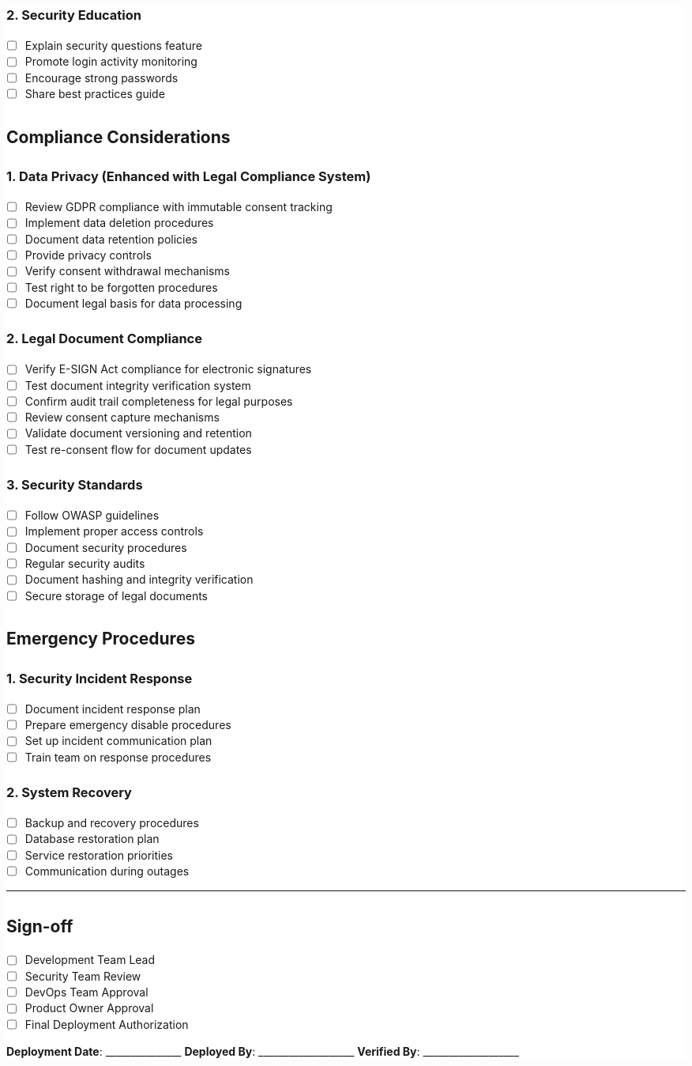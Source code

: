 ### 2. Security Education
- [ ] Explain security questions feature
- [ ] Promote login activity monitoring
- [ ] Encourage strong passwords
- [ ] Share best practices guide

## Compliance Considerations

### 1. Data Privacy (Enhanced with Legal Compliance System)
- [ ] Review GDPR compliance with immutable consent tracking
- [ ] Implement data deletion procedures
- [ ] Document data retention policies
- [ ] Provide privacy controls
- [ ] Verify consent withdrawal mechanisms
- [ ] Test right to be forgotten procedures
- [ ] Document legal basis for data processing

### 2. Legal Document Compliance
- [ ] Verify E-SIGN Act compliance for electronic signatures
- [ ] Test document integrity verification system
- [ ] Confirm audit trail completeness for legal purposes
- [ ] Review consent capture mechanisms
- [ ] Validate document versioning and retention
- [ ] Test re-consent flow for document updates

### 3. Security Standards
- [ ] Follow OWASP guidelines
- [ ] Implement proper access controls
- [ ] Document security procedures
- [ ] Regular security audits
- [ ] Document hashing and integrity verification
- [ ] Secure storage of legal documents

## Emergency Procedures

### 1. Security Incident Response
- [ ] Document incident response plan
- [ ] Prepare emergency disable procedures
- [ ] Set up incident communication plan
- [ ] Train team on response procedures

### 2. System Recovery
- [ ] Backup and recovery procedures
- [ ] Database restoration plan
- [ ] Service restoration priorities
- [ ] Communication during outages

---

## Sign-off

- [ ] Development Team Lead
- [ ] Security Team Review
- [ ] DevOps Team Approval
- [ ] Product Owner Approval
- [ ] Final Deployment Authorization

**Deployment Date**: _______________
**Deployed By**: ___________________
**Verified By**: ___________________